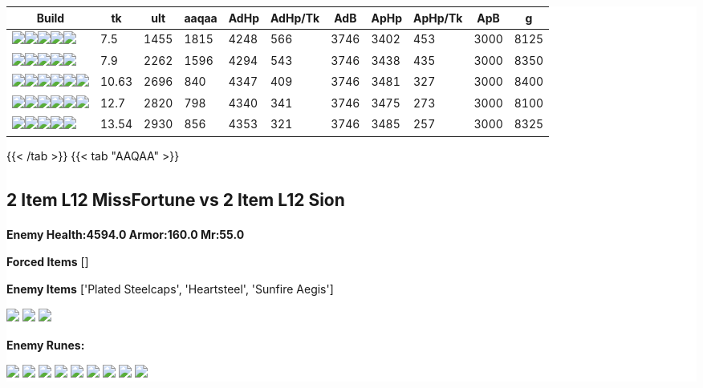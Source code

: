 



 Build |tk|ult|aaqaa|AdHp|AdHp/Tk|AdB|ApHp|ApHp/Tk|ApB|g
-|-|-|-|-|-|-|-|-|-|-
![](/item/3153.png)![](/item/3124.png)![](/item/1001.png)![](/item/1055.png)![](/item/1037.png)|7.5|1455|1815|4248|566|3746|3402|453|3000|8125
![](/item/3153.png)![](/item/3036.png)![](/item/1001.png)![](/item/1055.png)![](/item/1038.png)|7.9|2262|1596|4294|543|3746|3438|435|3000|8350
![](/item/6675.png)![](/item/3036.png)![](/item/1001.png)![](/item/1053.png)![](/item/1055.png)![](/item/1036.png)|10.63|2696|840|4347|409|3746|3481|327|3000|8400
![](/item/3036.png)![](/item/6691.png)![](/item/1001.png)![](/item/1053.png)![](/item/1055.png)![](/item/1036.png)|12.7|2820|798|4340|341|3746|3475|273|3000|8100
![](/item/3036.png)![](/item/3142.png)![](/item/1053.png)![](/item/1055.png)![](/item/1037.png)|13.54|2930|856|4353|321|3746|3485|257|3000|8325
{{< /tab >}}
{{< tab "AAQAA" >}}

## 2 Item L12 MissFortune vs 2 Item L12 Sion

**Enemy Health:4594.0 Armor:160.0 Mr:55.0**


**Forced Items** []








**Enemy Items** ['Plated Steelcaps', 'Heartsteel', 'Sunfire Aegis']





![](/item/3047.png)
![](/item/3084.png)
![](/item/3068.png)



**Enemy Runes:**





![](/Styles/Resolve/GraspOfTheUndying/GraspOfTheUndying.png)
![](/Styles/Resolve/Demolish/Demolish.png)
![](/Styles/Resolve/SecondWind/SecondWind.png)
![](/Styles/Sorcery/Unflinching/Unflinching.png)
![](/Styles/Inspiration/MagicalFootwear/MagicalFootwear.png)
![](/Styles/Inspiration/CosmicInsight/CosmicInsight.png)
![](/StatMods/StatModsAdaptiveForceIcon.png)
![](/StatMods/StatModsArmorIcon.png)
![](/StatMods/StatModsArmorIcon.png)
